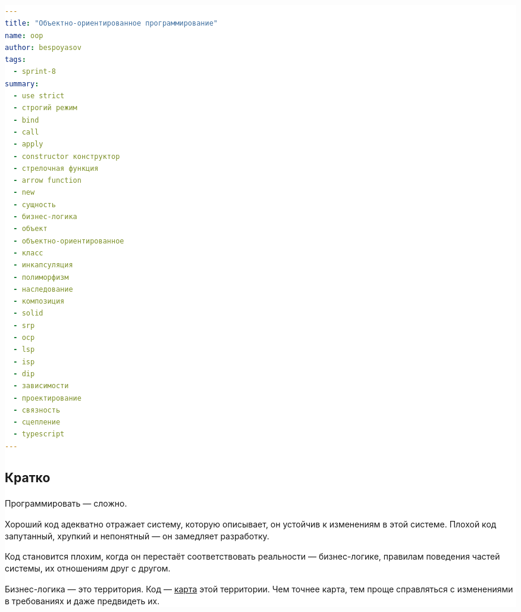 ```yaml
---
title: "Объектно-ориентированное программирование"
name: oop
author: bespoyasov
tags:
  - sprint-8
summary:
  - use strict
  - строгий режим
  - bind
  - call
  - apply
  - constructor конструктор
  - стрелочная функция
  - arrow function
  - new
  - сущность
  - бизнес-логика
  - объект
  - объектно-ориентированное
  - класс
  - инкапсуляция
  - полиморфизм
  - наследование
  - композиция
  - solid
  - srp
  - ocp
  - lsp
  - isp
  - dip
  - зависимости
  - проектирование
  - связность
  - сцепление
  - typescript
---
```


## Кратко

Программировать — сложно.

Хороший код адекватно отражает систему, которую описывает, он устойчив к изменениям в этой системе. Плохой код запутанный, хрупкий и непонятный — он замедляет разработку.

Код становится плохим, когда он перестаёт соответствовать реальности — бизнес-логике, правилам поведения частей системы, их отношениям друг с другом.

Бизнес-логика — это территория. Код — [карта](https://wiki.lesswrong.com/wiki/The_map_is_not_the_territory) этой территории. Чем точнее карта, тем проще справляться с изменениями в требованиях и даже предвидеть их.
